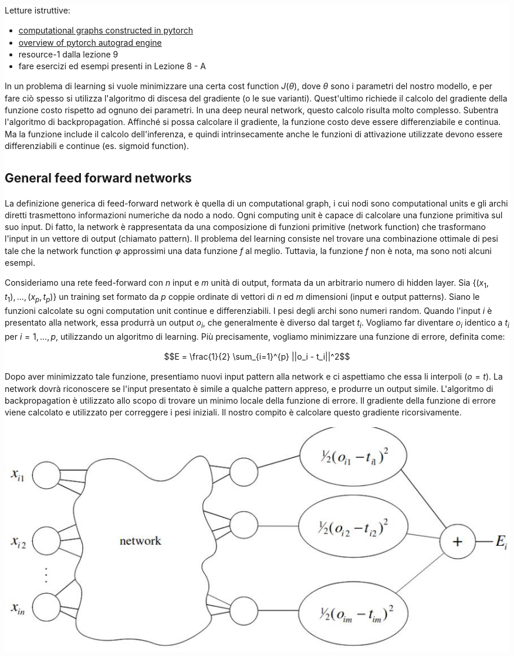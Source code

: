 Letture istruttive:

- [computational graphs constructed in pytorch](https://pytorch.org/blog/computational-graphs-constructed-in-pytorch/)
- [overview of pytorch autograd engine](https://pytorch.org/blog/overview-of-pytorch-autograd-engine/)
- resource-1 dalla lezione 9
- fare esercizi ed esempi presenti in Lezione 8 - A

In un problema di learning si vuole minimizzare una certa cost function  $J(\theta)$, dove  $\theta$  sono i parametri del nostro modello, e per fare ciò spesso si utilizza l'algoritmo di discesa del gradiente (o le sue varianti). Quest'ultimo richiede il calcolo del gradiente della funzione costo rispetto ad ognuno dei parametri. In una deep neural network, questo calcolo risulta molto complesso. Subentra l'algoritmo di backpropagation. Affinché si possa calcolare il gradiente, la funzione costo deve essere differenziabile e continua. Ma la funzione include il calcolo dell'inferenza, e quindi intrinsecamente anche le funzioni di attivazione utilizzate devono essere differenziabili e continue (es. sigmoid function).

## **General feed forward networks**

La definizione generica di feed-forward network è quella di un computational graph, i cui nodi sono computational units e gli archi diretti trasmettono informazioni numeriche da nodo a nodo. Ogni computing unit è capace di calcolare una funzione primitiva sul suo input. Di fatto, la network è rappresentata da una composizione di funzioni primitive (network function) che trasformano l'input in un vettore di output (chiamato pattern). Il problema del learning consiste nel trovare una combinazione ottimale di pesi tale che la network function  $\varphi$  approssimi una data funzione *f* al meglio. Tuttavia, la funzione *f* non è nota, ma sono noti alcuni esempi.

Consideriamo una rete feed-forward con $n$ input e  $m$ unità di output, formata da un arbitrario numero di hidden layer. Sia  $\{(x_1, t_1),..., (x_p, t_p)\}$  un training set formato da $p$ coppie ordinate di vettori di  $n$ ed  $m$ dimensioni (input e output patterns). Siano le funzioni calcolate su ogni computation unit continue e differenziabili. I pesi degli archi sono numeri random. Quando l'input $i$ è presentato alla network, essa produrrà un output  $o_i$, che generalmente è diverso dal target  $t_i$. Vogliamo far diventare  $o_i$  identico a  $t_i$  per  $i = 1,..., p$, utilizzando un algoritmo di learning. Più precisamente, vogliamo minimizzare una funzione di errore, definita come:

$$E = \frac{1}{2} \sum_{i=1}^{p} ||o_i - t_i||^2$$

Dopo aver minimizzato tale funzione, presentiamo nuovi input pattern alla network e ci aspettiamo che essa li interpoli ($o=t$). La network dovrà riconoscere se l'input presentato è simile a qualche pattern appreso, e produrre un output simile. L'algoritmo di backpropagation è utilizzato allo scopo di trovare un minimo locale della funzione di errore. Il gradiente della funzione di errore viene calcolato e utilizzato per correggere i pesi iniziali. Il nostro compito è calcolare questo gradiente ricorsivamente.

![](img/_page_42_Figure_0.jpeg)